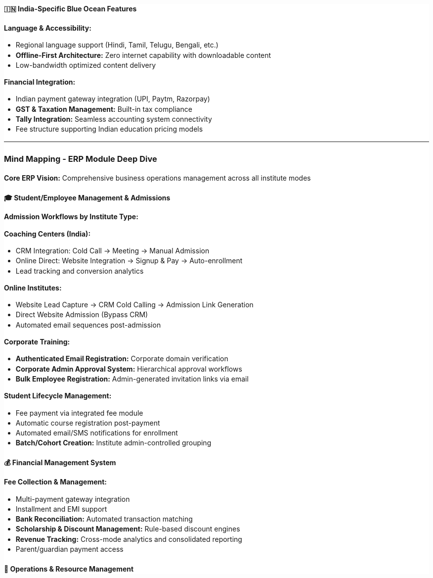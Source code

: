 #### 🇮🇳 India-Specific Blue Ocean Features
**Language & Accessibility:**
- Regional language support (Hindi, Tamil, Telugu, Bengali, etc.)
- **Offline-First Architecture:** Zero internet capability with downloadable content
- Low-bandwidth optimized content delivery

**Financial Integration:**
- Indian payment gateway integration (UPI, Paytm, Razorpay)
- **GST & Taxation Management:** Built-in tax compliance
- **Tally Integration:** Seamless accounting system connectivity
- Fee structure supporting Indian education pricing models

---

### Mind Mapping - ERP Module Deep Dive

**Core ERP Vision:** Comprehensive business operations management across all institute modes

#### 🎓 Student/Employee Management & Admissions

**Admission Workflows by Institute Type:**

**Coaching Centers (India):**
- CRM Integration: Cold Call → Meeting → Manual Admission
- Online Direct: Website Integration → Signup & Pay → Auto-enrollment
- Lead tracking and conversion analytics

**Online Institutes:**
- Website Lead Capture → CRM Cold Calling → Admission Link Generation
- Direct Website Admission (Bypass CRM)
- Automated email sequences post-admission

**Corporate Training:**
- **Authenticated Email Registration:** Corporate domain verification
- **Corporate Admin Approval System:** Hierarchical approval workflows
- **Bulk Employee Registration:** Admin-generated invitation links via email

**Student Lifecycle Management:**
- Fee payment via integrated fee module
- Automatic course registration post-payment
- Automated email/SMS notifications for enrollment
- **Batch/Cohort Creation:** Institute admin-controlled grouping

#### 💰 Financial Management System

**Fee Collection & Management:**
- Multi-payment gateway integration
- Installment and EMI support
- **Bank Reconciliation:** Automated transaction matching
- **Scholarship & Discount Management:** Rule-based discount engines
- **Revenue Tracking:** Cross-mode analytics and consolidated reporting
- Parent/guardian payment access

#### 🏢 Operations & Resource Management
